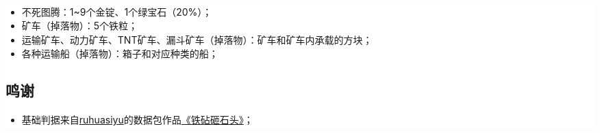 - 不死图腾：1~9个金锭、1个绿宝石（20%）；
- 矿车（掉落物）：5个铁粒；
- 运输矿车、动力矿车、TNT矿车、漏斗矿车（掉落物）：矿车和矿车内承载的方块；
- 各种运输船（掉落物）：箱子和对应种类的船；

## 鸣谢

- 基础判据来自[ruhuasiyu](https://www.mcbbs.net/home.php?mod=space&uid=975525)的数据包作品[《铁砧砸石头》](https://github.com/ruhuasiyu/CraftingPlusPlus/tree/master/other_datapacks/%E9%93%81%E7%A0%A7%E7%A0%B8%E7%9F%B3%E5%A4%B4)；